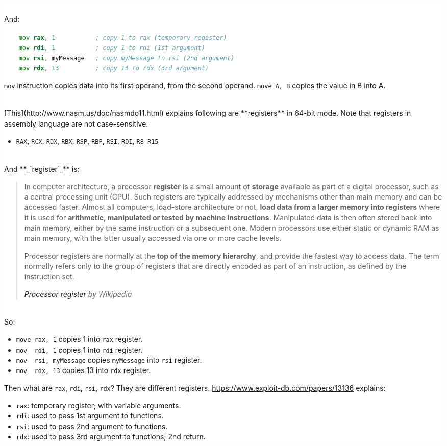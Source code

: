 
<br>
And:

```asm
	mov	rax, 1           ; copy 1 to rax (temporary register)
	mov	rdi, 1           ; copy 1 to rdi (1st argument)
	mov	rsi, myMessage   ; copy myMessage to rsi (2nd argument)
	mov	rdx, 13          ; copy 13 to rdx (3rd argument)
```

`mov` instruction copies data into its first operand, from the second operand.
`move A, B` copies the value in B into A. 


<br>
[This](http://www.nasm.us/doc/nasmdo11.html) explains following are
**registers** in 64-bit mode. Note that registers in assembly language
are not case-sensitive:

- `RAX`, `RCX`, `RDX`, `RBX`, `RSP`, `RBP`, `RSI`, `RDI`, `R8-R15`

<br>
And **_`register`_** is:

> In computer architecture, a processor **register** is a small amount of **storage**
> available as part of a digital processor, such as a central processing unit
> (CPU). Such registers are typically addressed by mechanisms other than main
> memory and can be accessed faster. Almost all computers, load-store
> architecture or not, **load data from a larger memory into registers** where it
> is used for **arithmetic, manipulated or tested by machine instructions**.
> Manipulated data is then often stored back into main memory, either by the
> same instruction or a subsequent one. Modern processors use either static or
> dynamic RAM as main memory, with the latter usually accessed via one or more
> cache levels.
>
> Processor registers are normally at the **top of the memory hierarchy**, and
> provide the fastest way to access data. The term normally refers only to the
> group of registers that are directly encoded as part of an instruction, as
> defined by the instruction set.
>
> [*Processor register*](https://en.wikipedia.org/wiki/Processor_register) *by Wikipedia*

<br>
So:

- `move rax, 1` copies 1 into `rax` register.
- `mov	rdi, 1` copies 1 into `rdi` register.
- `mov	rsi, myMessage` copies `myMessage` into `rsi` register.
- `mov	rdx, 13` copies 13 into `rdx` register.

Then what are `rax`, `rdi`, `rsi`, `rdx`? They are different registers.
https://www.exploit-db.com/papers/13136 explains:

- `rax`: temporary register; with variable arguments.
- `rdi`: used to pass 1st argument to functions.
- `rsi`: used to pass 2nd argument to functions.
- `rdx`: used to pass 3rd argument to functions; 2nd return.
